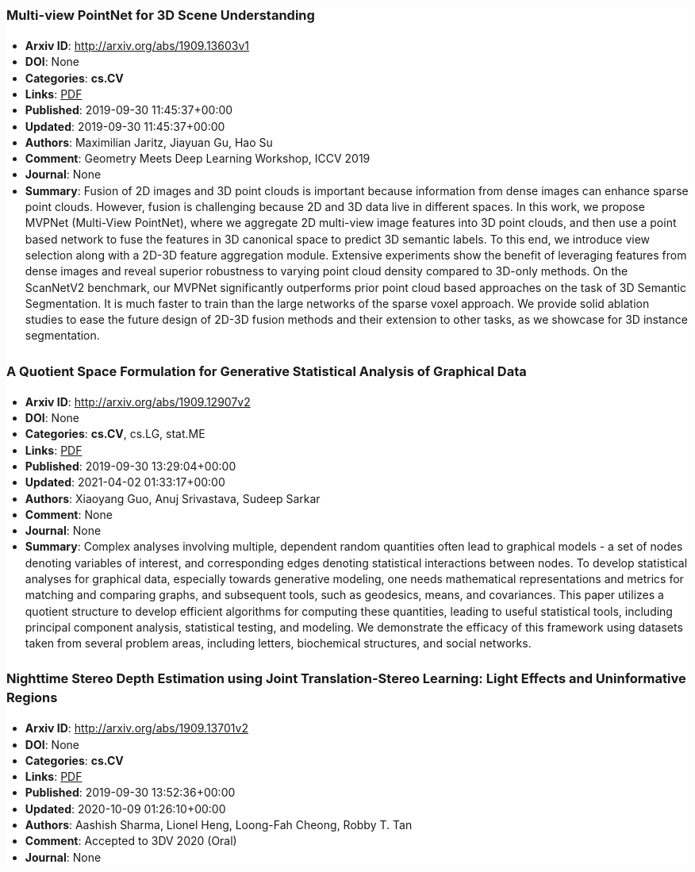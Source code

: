 

### Multi-view PointNet for 3D Scene Understanding
- **Arxiv ID**: http://arxiv.org/abs/1909.13603v1
- **DOI**: None
- **Categories**: **cs.CV**
- **Links**: [PDF](http://arxiv.org/pdf/1909.13603v1)
- **Published**: 2019-09-30 11:45:37+00:00
- **Updated**: 2019-09-30 11:45:37+00:00
- **Authors**: Maximilian Jaritz, Jiayuan Gu, Hao Su
- **Comment**: Geometry Meets Deep Learning Workshop, ICCV 2019
- **Journal**: None
- **Summary**: Fusion of 2D images and 3D point clouds is important because information from dense images can enhance sparse point clouds. However, fusion is challenging because 2D and 3D data live in different spaces. In this work, we propose MVPNet (Multi-View PointNet), where we aggregate 2D multi-view image features into 3D point clouds, and then use a point based network to fuse the features in 3D canonical space to predict 3D semantic labels. To this end, we introduce view selection along with a 2D-3D feature aggregation module. Extensive experiments show the benefit of leveraging features from dense images and reveal superior robustness to varying point cloud density compared to 3D-only methods. On the ScanNetV2 benchmark, our MVPNet significantly outperforms prior point cloud based approaches on the task of 3D Semantic Segmentation. It is much faster to train than the large networks of the sparse voxel approach. We provide solid ablation studies to ease the future design of 2D-3D fusion methods and their extension to other tasks, as we showcase for 3D instance segmentation.



### A Quotient Space Formulation for Generative Statistical Analysis of Graphical Data
- **Arxiv ID**: http://arxiv.org/abs/1909.12907v2
- **DOI**: None
- **Categories**: **cs.CV**, cs.LG, stat.ME
- **Links**: [PDF](http://arxiv.org/pdf/1909.12907v2)
- **Published**: 2019-09-30 13:29:04+00:00
- **Updated**: 2021-04-02 01:33:17+00:00
- **Authors**: Xiaoyang Guo, Anuj Srivastava, Sudeep Sarkar
- **Comment**: None
- **Journal**: None
- **Summary**: Complex analyses involving multiple, dependent random quantities often lead to graphical models - a set of nodes denoting variables of interest, and corresponding edges denoting statistical interactions between nodes. To develop statistical analyses for graphical data, especially towards generative modeling, one needs mathematical representations and metrics for matching and comparing graphs, and subsequent tools, such as geodesics, means, and covariances. This paper utilizes a quotient structure to develop efficient algorithms for computing these quantities, leading to useful statistical tools, including principal component analysis, statistical testing, and modeling. We demonstrate the efficacy of this framework using datasets taken from several problem areas, including letters, biochemical structures, and social networks.



### Nighttime Stereo Depth Estimation using Joint Translation-Stereo Learning: Light Effects and Uninformative Regions
- **Arxiv ID**: http://arxiv.org/abs/1909.13701v2
- **DOI**: None
- **Categories**: **cs.CV**
- **Links**: [PDF](http://arxiv.org/pdf/1909.13701v2)
- **Published**: 2019-09-30 13:52:36+00:00
- **Updated**: 2020-10-09 01:26:10+00:00
- **Authors**: Aashish Sharma, Lionel Heng, Loong-Fah Cheong, Robby T. Tan
- **Comment**: Accepted to 3DV 2020 (Oral)
- **Journal**: None